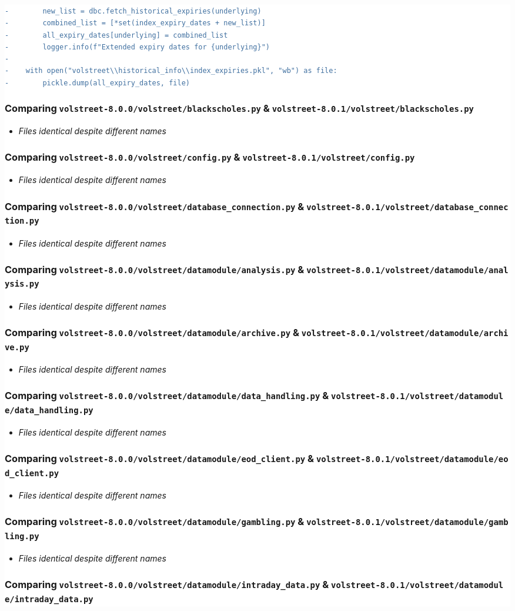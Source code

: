 ```diff
-        new_list = dbc.fetch_historical_expiries(underlying)
-        combined_list = [*set(index_expiry_dates + new_list)]
-        all_expiry_dates[underlying] = combined_list
-        logger.info(f"Extended expiry dates for {underlying}")
-
-    with open("volstreet\\historical_info\\index_expiries.pkl", "wb") as file:
-        pickle.dump(all_expiry_dates, file)
```

### Comparing `volstreet-8.0.0/volstreet/blackscholes.py` & `volstreet-8.0.1/volstreet/blackscholes.py`

 * *Files identical despite different names*

### Comparing `volstreet-8.0.0/volstreet/config.py` & `volstreet-8.0.1/volstreet/config.py`

 * *Files identical despite different names*

### Comparing `volstreet-8.0.0/volstreet/database_connection.py` & `volstreet-8.0.1/volstreet/database_connection.py`

 * *Files identical despite different names*

### Comparing `volstreet-8.0.0/volstreet/datamodule/analysis.py` & `volstreet-8.0.1/volstreet/datamodule/analysis.py`

 * *Files identical despite different names*

### Comparing `volstreet-8.0.0/volstreet/datamodule/archive.py` & `volstreet-8.0.1/volstreet/datamodule/archive.py`

 * *Files identical despite different names*

### Comparing `volstreet-8.0.0/volstreet/datamodule/data_handling.py` & `volstreet-8.0.1/volstreet/datamodule/data_handling.py`

 * *Files identical despite different names*

### Comparing `volstreet-8.0.0/volstreet/datamodule/eod_client.py` & `volstreet-8.0.1/volstreet/datamodule/eod_client.py`

 * *Files identical despite different names*

### Comparing `volstreet-8.0.0/volstreet/datamodule/gambling.py` & `volstreet-8.0.1/volstreet/datamodule/gambling.py`

 * *Files identical despite different names*

### Comparing `volstreet-8.0.0/volstreet/datamodule/intraday_data.py` & `volstreet-8.0.1/volstreet/datamodule/intraday_data.py`
